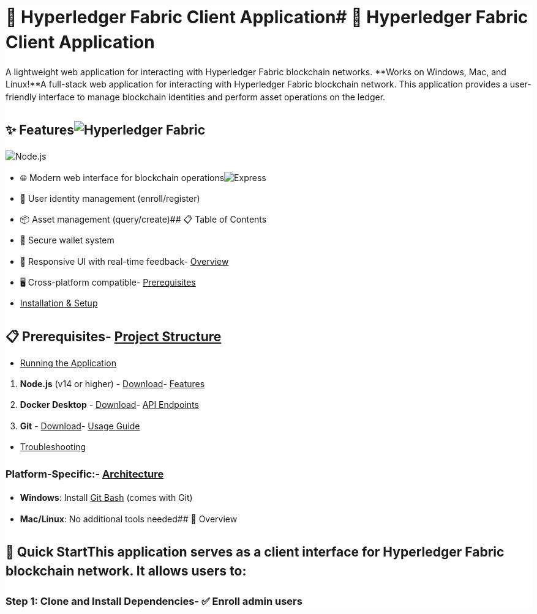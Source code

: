 # 🔗 Hyperledger Fabric Client Application# 🔗 Hyperledger Fabric Client Application

A lightweight web application for interacting with Hyperledger Fabric blockchain networks. **Works on Windows, Mac, and Linux!**A full-stack web application for interacting with Hyperledger Fabric blockchain network. This application provides a user-friendly interface to manage blockchain identities and perform asset operations on the ledger.

## ✨ Features![Hyperledger Fabric](https://img.shields.io/badge/Hyperledger-Fabric-2F3134?logo=hyperledger&logoColor=white)

![Node.js](https://img.shields.io/badge/Node.js-339933?logo=node.js&logoColor=white)

- 🌐 Modern web interface for blockchain operations![Express](https://img.shields.io/badge/Express-000000?logo=express&logoColor=white)

- 👤 User identity management (enroll/register)

- 📦 Asset management (query/create)## 📋 Table of Contents

- 🔐 Secure wallet system

- 🎨 Responsive UI with real-time feedback- [Overview](#overview)

- 🖥️ Cross-platform compatible- [Prerequisites](#prerequisites)

- [Installation & Setup](#installation--setup)

## 📋 Prerequisites- [Project Structure](#project-structure)

- [Running the Application](#running-the-application)

1. **Node.js** (v14 or higher) - [Download](https://nodejs.org/)- [Features](#features)

2. **Docker Desktop** - [Download](https://www.docker.com/products/docker-desktop/)- [API Endpoints](#api-endpoints)

3. **Git** - [Download](https://git-scm.com/)- [Usage Guide](#usage-guide)

- [Troubleshooting](#troubleshooting)

### Platform-Specific:- [Architecture](#architecture)

- **Windows**: Install [Git Bash](https://gitforwindows.org/) (comes with Git)

- **Mac/Linux**: No additional tools needed## 🌟 Overview

## 🚀 Quick StartThis application serves as a client interface for Hyperledger Fabric blockchain network. It allows users to:

### Step 1: Clone and Install Dependencies- ✅ Enroll admin users
